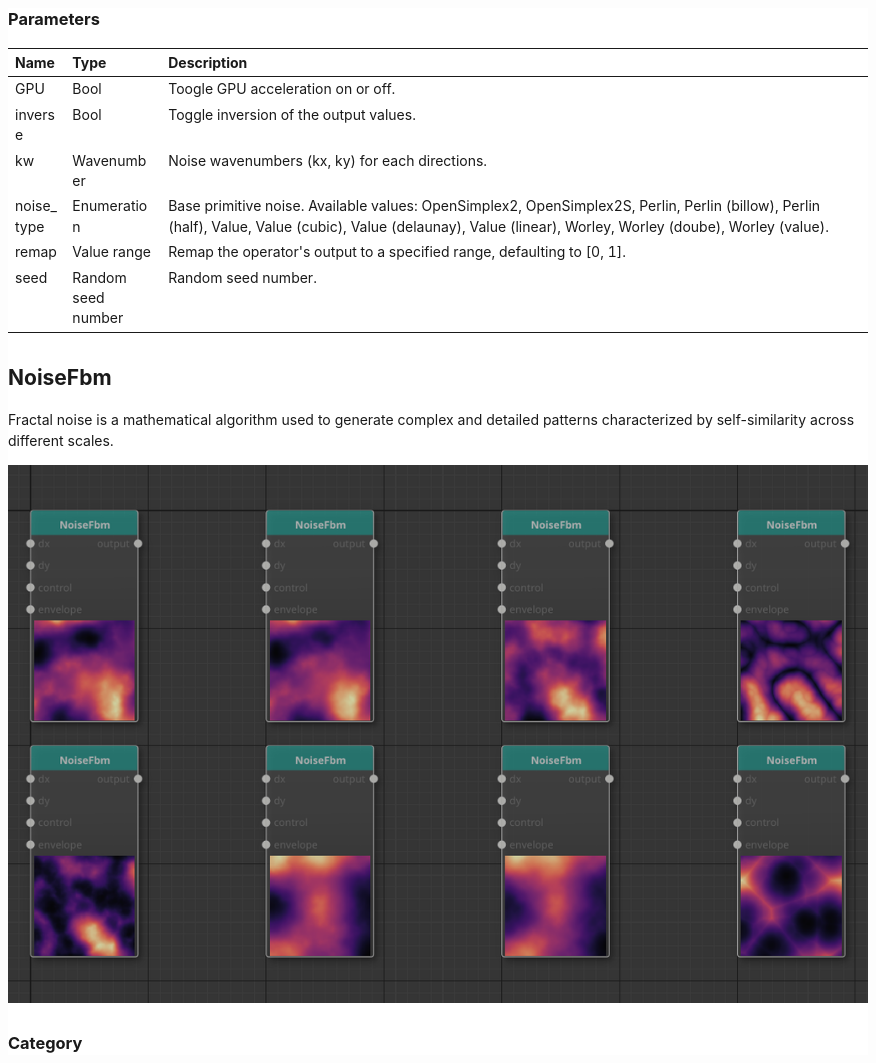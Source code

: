 ### Parameters

|Name|Type|Description|
| :--- | :--- | :--- |
|GPU|Bool|Toogle GPU acceleration on or off.|
|inverse|Bool|Toggle inversion of the output values.|
|kw|Wavenumber|Noise wavenumbers (kx, ky) for each directions.|
|noise_type|Enumeration|Base primitive noise. Available values: OpenSimplex2, OpenSimplex2S, Perlin, Perlin (billow), Perlin (half), Value, Value (cubic), Value (delaunay), Value (linear), Worley, Worley (doube), Worley (value).|
|remap|Value range|Remap the operator's output to a specified range, defaulting to [0, 1].|
|seed|Random seed number|Random seed number.|

## NoiseFbm


Fractal noise is a mathematical algorithm used to generate complex and detailed patterns characterized by self-similarity across different scales.

![img](../images/nodes/NoiseFbm.png)
### Category
